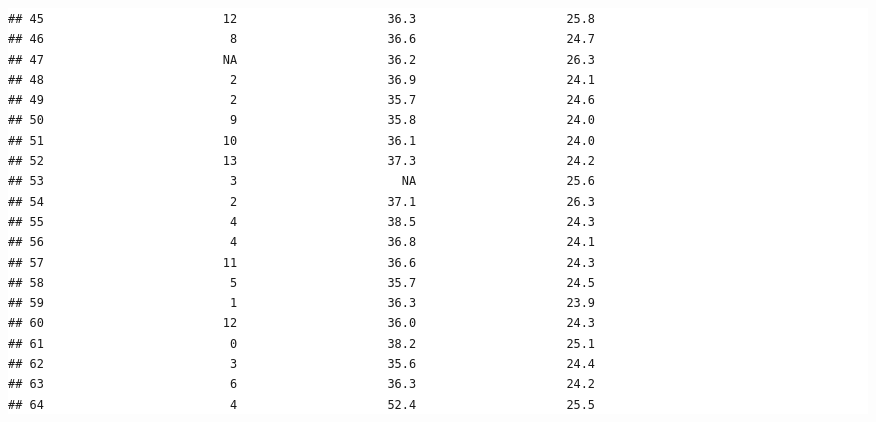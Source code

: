     ## 45                         12                     36.3                     25.8
    ## 46                          8                     36.6                     24.7
    ## 47                         NA                     36.2                     26.3
    ## 48                          2                     36.9                     24.1
    ## 49                          2                     35.7                     24.6
    ## 50                          9                     35.8                     24.0
    ## 51                         10                     36.1                     24.0
    ## 52                         13                     37.3                     24.2
    ## 53                          3                       NA                     25.6
    ## 54                          2                     37.1                     26.3
    ## 55                          4                     38.5                     24.3
    ## 56                          4                     36.8                     24.1
    ## 57                         11                     36.6                     24.3
    ## 58                          5                     35.7                     24.5
    ## 59                          1                     36.3                     23.9
    ## 60                         12                     36.0                     24.3
    ## 61                          0                     38.2                     25.1
    ## 62                          3                     35.6                     24.4
    ## 63                          6                     36.3                     24.2
    ## 64                          4                     52.4                     25.5